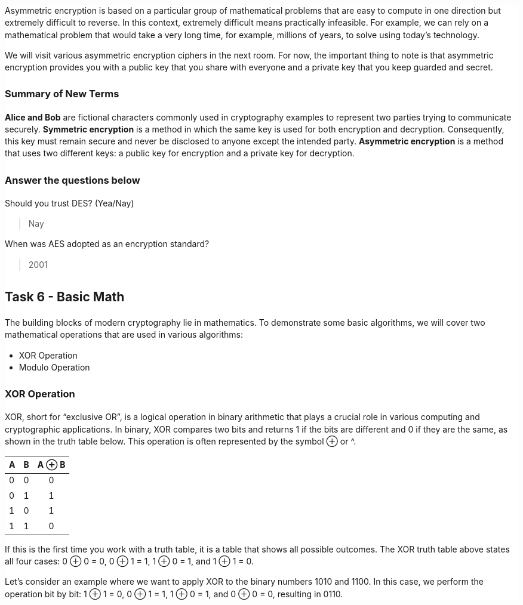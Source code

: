 Asymmetric encryption is based on a particular group of mathematical problems that are easy to compute in one direction but extremely difficult to reverse. In this context, extremely difficult means practically infeasible. For example, we can rely on a mathematical problem that would take a very long time, for example, millions of years, to solve using today’s technology.

We will visit various asymmetric encryption ciphers in the next room. For now, the important thing to note is that asymmetric encryption provides you with a public key that you share with everyone and a private key that you keep guarded and secret.

### Summary of New Terms

**Alice and Bob** are fictional characters commonly used in cryptography examples to represent two parties trying to communicate securely. **Symmetric encryption** is a method in which the same key is used for both encryption and decryption. Consequently, this key must remain secure and never be disclosed to anyone except the intended party. **Asymmetric encryption** is a method that uses two different keys: a public key for encryption and a private key for decryption.

### Answer the questions below

Should you trust DES? (Yea/Nay)
> Nay

When was AES adopted as an encryption standard?
> 2001


## Task 6 - Basic Math

The building blocks of modern cryptography lie in mathematics. To demonstrate some basic algorithms, we will cover two mathematical operations that are used in various algorithms:

- XOR Operation
- Modulo Operation

### XOR Operation
XOR, short for “exclusive OR”, is a logical operation in binary arithmetic that plays a crucial role in various computing and cryptographic applications. In binary, XOR compares two bits and returns 1 if the bits are different and 0 if they are the same, as shown in the truth table below. This operation is often represented by the symbol ⊕ or ^.

| A | B | A ⊕ B |
|---|---|:-----: |
| 0 | 0 | 0 |
| 0	| 1	| 1 |
| 1	| 0	| 1 |
| 1	| 1	| 0 |

If this is the first time you work with a truth table, it is a table that shows all possible outcomes. The XOR truth table above states all four cases: 0 ⊕ 0 = 0, 0 ⊕ 1 = 1, 1 ⊕ 0 = 1, and 1 ⊕ 1 = 0.

Let’s consider an example where we want to apply XOR to the binary numbers 1010 and 1100. In this case, we perform the operation bit by bit: 1 ⊕ 1 = 0, 0 ⊕ 1 = 1, 1 ⊕ 0 = 1, and 0 ⊕ 0 = 0, resulting in 0110.
